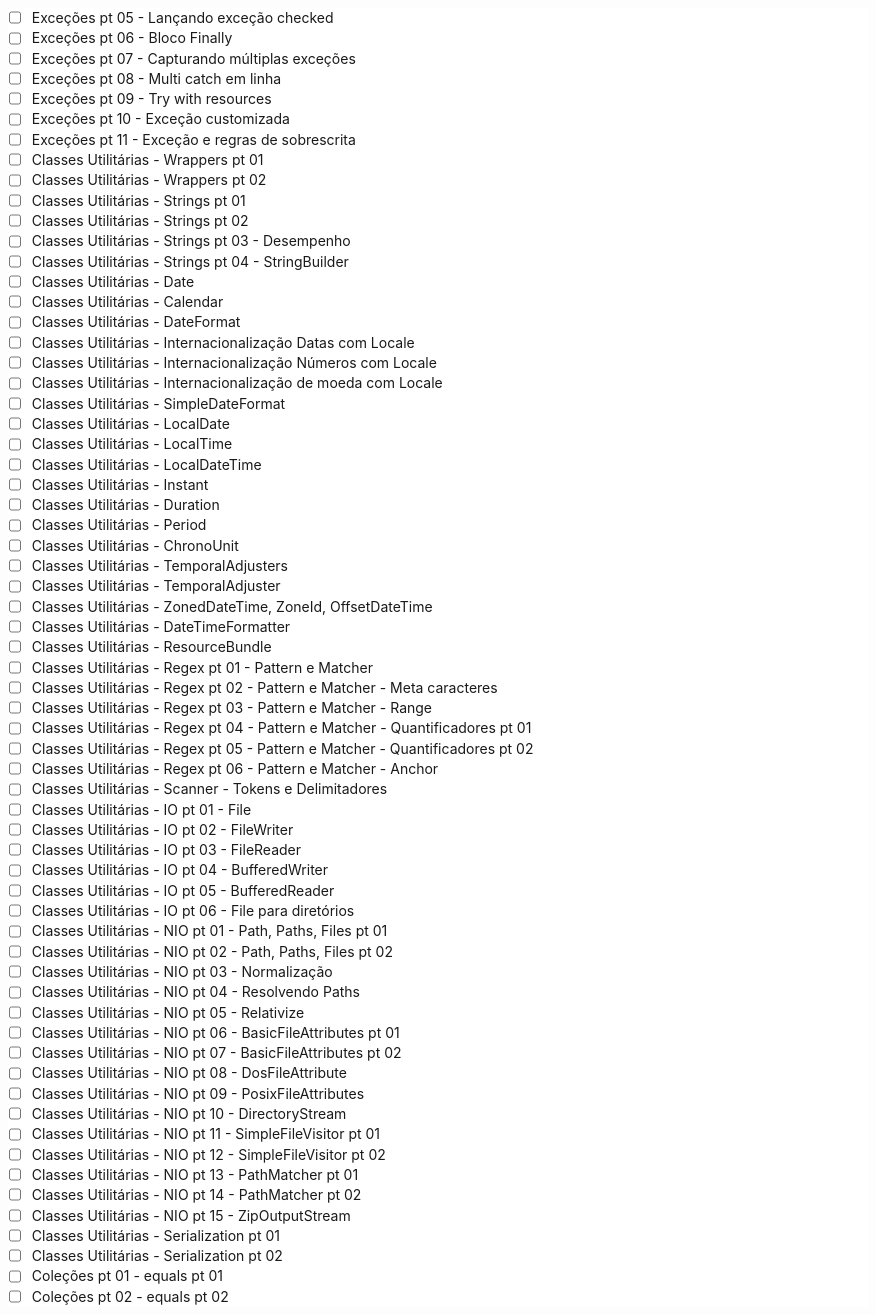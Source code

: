 - [ ] Exceções pt 05 - Lançando exceção checked
- [ ] Exceções pt 06 - Bloco Finally
- [ ] Exceções pt 07 - Capturando múltiplas exceções
- [ ] Exceções pt 08 - Multi catch em linha
- [ ] Exceções pt 09 - Try with resources
- [ ] Exceções pt 10 - Exceção customizada
- [ ] Exceções pt 11 - Exceção e regras de sobrescrita
- [ ] Classes Utilitárias - Wrappers pt 01
- [ ] Classes Utilitárias - Wrappers pt 02
- [ ] Classes Utilitárias - Strings pt 01
- [ ] Classes Utilitárias - Strings pt 02
- [ ] Classes Utilitárias - Strings pt 03 - Desempenho
- [ ] Classes Utilitárias - Strings pt 04 - StringBuilder
- [ ] Classes Utilitárias - Date
- [ ] Classes Utilitárias - Calendar
- [ ] Classes Utilitárias - DateFormat
- [ ] Classes Utilitárias - Internacionalização Datas com Locale
- [ ] Classes Utilitárias - Internacionalização Números com Locale
- [ ] Classes Utilitárias - Internacionalização de moeda com Locale
- [ ] Classes Utilitárias - SimpleDateFormat
- [ ] Classes Utilitárias - LocalDate
- [ ] Classes Utilitárias - LocalTime
- [ ] Classes Utilitárias - LocalDateTime
- [ ] Classes Utilitárias - Instant
- [ ] Classes Utilitárias - Duration
- [ ] Classes Utilitárias - Period
- [ ] Classes Utilitárias - ChronoUnit
- [ ] Classes Utilitárias - TemporalAdjusters
- [ ] Classes Utilitárias - TemporalAdjuster
- [ ] Classes Utilitárias - ZonedDateTime, ZoneId, OffsetDateTime
- [ ] Classes Utilitárias - DateTimeFormatter
- [ ] Classes Utilitárias - ResourceBundle
- [ ] Classes Utilitárias - Regex pt 01 - Pattern e Matcher
- [ ] Classes Utilitárias - Regex pt 02 - Pattern e Matcher - Meta caracteres
- [ ] Classes Utilitárias - Regex pt 03 - Pattern e Matcher - Range
- [ ] Classes Utilitárias - Regex pt 04 - Pattern e Matcher - Quantificadores pt 01
- [ ] Classes Utilitárias - Regex pt 05 - Pattern e Matcher - Quantificadores pt 02
- [ ] Classes Utilitárias - Regex pt 06 - Pattern e Matcher - Anchor
- [ ] Classes Utilitárias - Scanner - Tokens e Delimitadores
- [ ] Classes Utilitárias - IO pt 01 - File
- [ ] Classes Utilitárias - IO pt 02 - FileWriter
- [ ] Classes Utilitárias - IO pt 03 - FileReader
- [ ] Classes Utilitárias - IO pt 04 - BufferedWriter
- [ ] Classes Utilitárias - IO pt 05 - BufferedReader
- [ ] Classes Utilitárias - IO pt 06 - File para diretórios
- [ ] Classes Utilitárias - NIO pt 01 - Path, Paths, Files pt 01
- [ ] Classes Utilitárias - NIO pt 02 - Path, Paths, Files pt 02
- [ ] Classes Utilitárias - NIO pt 03 - Normalização
- [ ] Classes Utilitárias - NIO pt 04 - Resolvendo Paths
- [ ] Classes Utilitárias - NIO pt 05 - Relativize
- [ ] Classes Utilitárias - NIO pt 06 - BasicFileAttributes pt 01
- [ ] Classes Utilitárias - NIO pt 07 - BasicFileAttributes pt 02
- [ ] Classes Utilitárias - NIO pt 08 - DosFileAttribute
- [ ] Classes Utilitárias - NIO pt 09 - PosixFileAttributes
- [ ] Classes Utilitárias - NIO pt 10 - DirectoryStream
- [ ] Classes Utilitárias - NIO pt 11 - SimpleFileVisitor pt 01
- [ ] Classes Utilitárias - NIO pt 12 - SimpleFileVisitor pt 02
- [ ] Classes Utilitárias - NIO pt 13 - PathMatcher pt 01
- [ ] Classes Utilitárias - NIO pt 14 - PathMatcher pt 02
- [ ] Classes Utilitárias - NIO pt 15 - ZipOutputStream
- [ ] Classes Utilitárias - Serialization pt 01
- [ ] Classes Utilitárias - Serialization pt 02
- [ ] Coleções pt 01 - equals pt 01
- [ ] Coleções pt 02 - equals pt 02